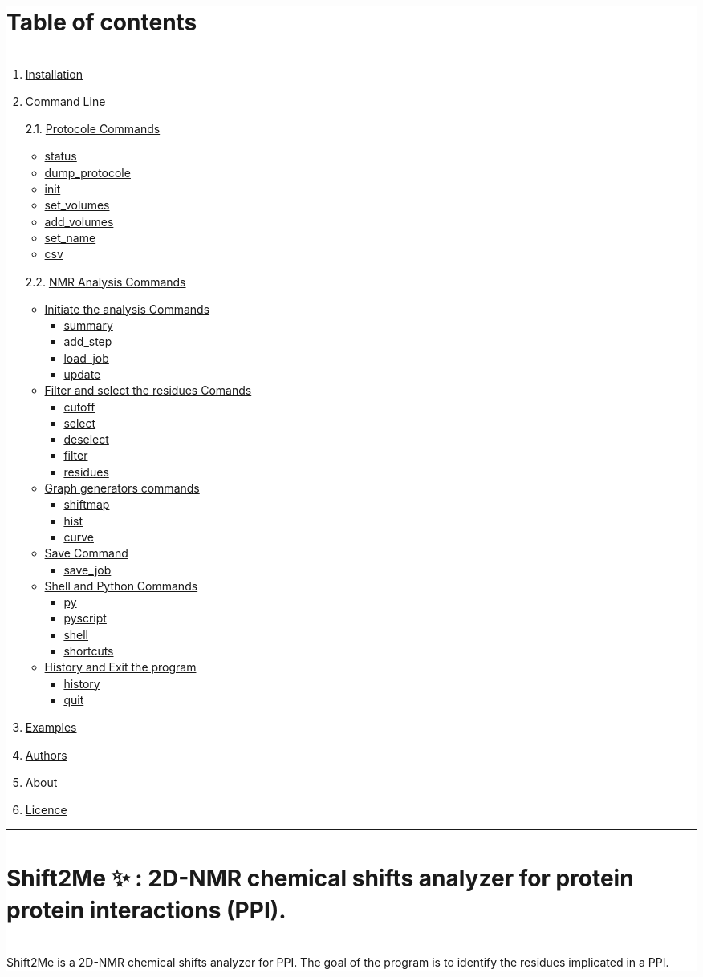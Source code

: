 # Table of contents
----
1. [Installation](#installation)
2. [Command Line](#command-Line)

	2.1. [Protocole Commands](#protocole-commands)
    - [status ](#status)
    - [dump_protocole](#dump_protocole)
    - [init](#init)
    - [set_volumes ](#set_volumes)
    - [add_volumes](#add_volumes)
    - [set_name ](#set_name)
    - [csv](#csv)

    2.2. [NMR Analysis Commands](#nmr-analysis)
    + [Initiate the analysis Commands](#initiate)
        * [summary](#summary)
    	* [add_step](#add_step)
    	* [load_job](#load_job)
    	* [update](#update)
    + [Filter and select the residues Comands](#filter_resiudes)
       	* [cutoff](#cutoff)
    	* [select](#select)
    	* [deselect](#deselect)
    	* [filter](#filter)
    	* [residues](#residues)
    + [Graph generators commands](#graph)
    	* [shiftmap](#shiftmap)
    	* [hist](#hist)
    	* [curve](#curve)
    + [Save Command](#save_)
    	* [save_job](#save_job)
    + [Shell and Python Commands](#shell_python)
    	* [py](#py)
    	* [pyscript](#pyscript)
    	* [shell](#shell)
    	* [shortcuts](#shortcuts)
    + [History and Exit the program](#history_exit)
    	* [history](#history)
    	* [quit](#quit)




3. [Examples](#examples)
4. [Authors](#authors)
5. [About](#about)
6. [Licence](#licence)

----


Shift2Me :sparkles: : 2D-NMR chemical shifts analyzer for protein protein interactions (PPI).
===============================
---
Shift2Me is a 2D-NMR chemical shifts analyzer for PPI. The goal of the program is to identify the residues implicated in a PPI.
